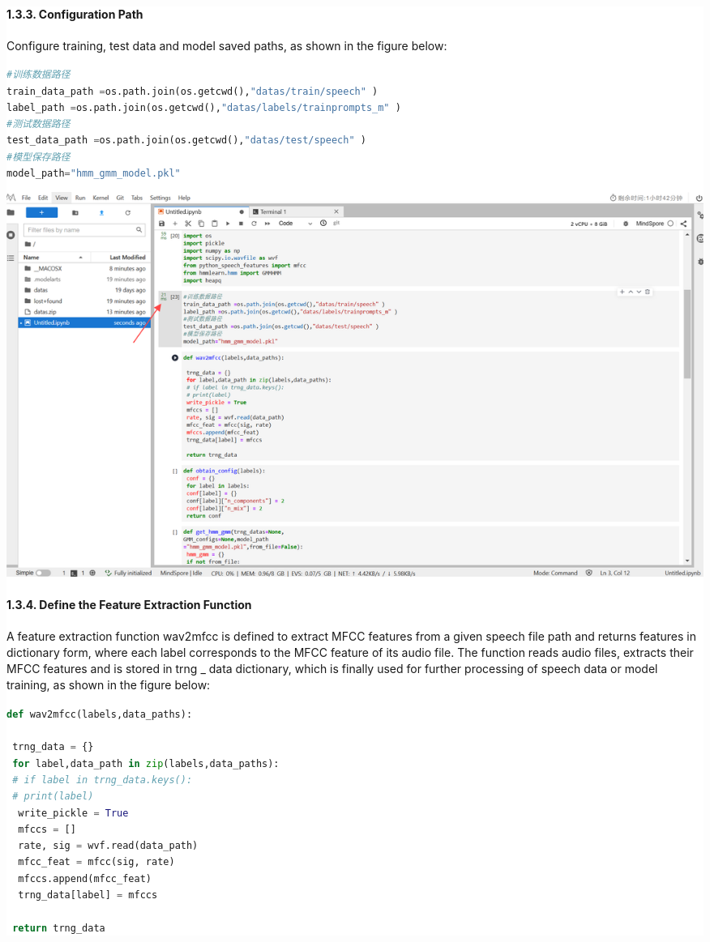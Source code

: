 #### 1.3.3. Configuration Path

Configure training, test data and model saved paths, as shown in the figure below:

```python
#训练数据路径
train_data_path =os.path.join(os.getcwd(),"datas/train/speech" )
label_path =os.path.join(os.getcwd(),"datas/labels/trainprompts_m" )
#测试数据路径
test_data_path =os.path.join(os.getcwd(),"datas/test/speech" )
#模型保存路径
model_path="hmm_gmm_model.pkl"
```

![1](.\assets\9.png)

#### 1.3.4. Define the Feature Extraction Function

A feature extraction function wav2mfcc is defined to extract MFCC features from a given speech file path and returns features in dictionary form, where each label corresponds to the MFCC feature of its audio file. The function reads audio files, extracts their MFCC features and is stored in trng _ data dictionary, which is finally used for further processing of speech data or model training, as shown in the figure below:

```python
def wav2mfcc(labels,data_paths):
 
 trng_data = {} 
 for label,data_path in zip(labels,data_paths):
 # if label in trng_data.keys():
 # print(label)
  write_pickle = True 
  mfccs = []
  rate, sig = wvf.read(data_path)
  mfcc_feat = mfcc(sig, rate)
  mfccs.append(mfcc_feat)
  trng_data[label] = mfccs
 
 return trng_data
```
